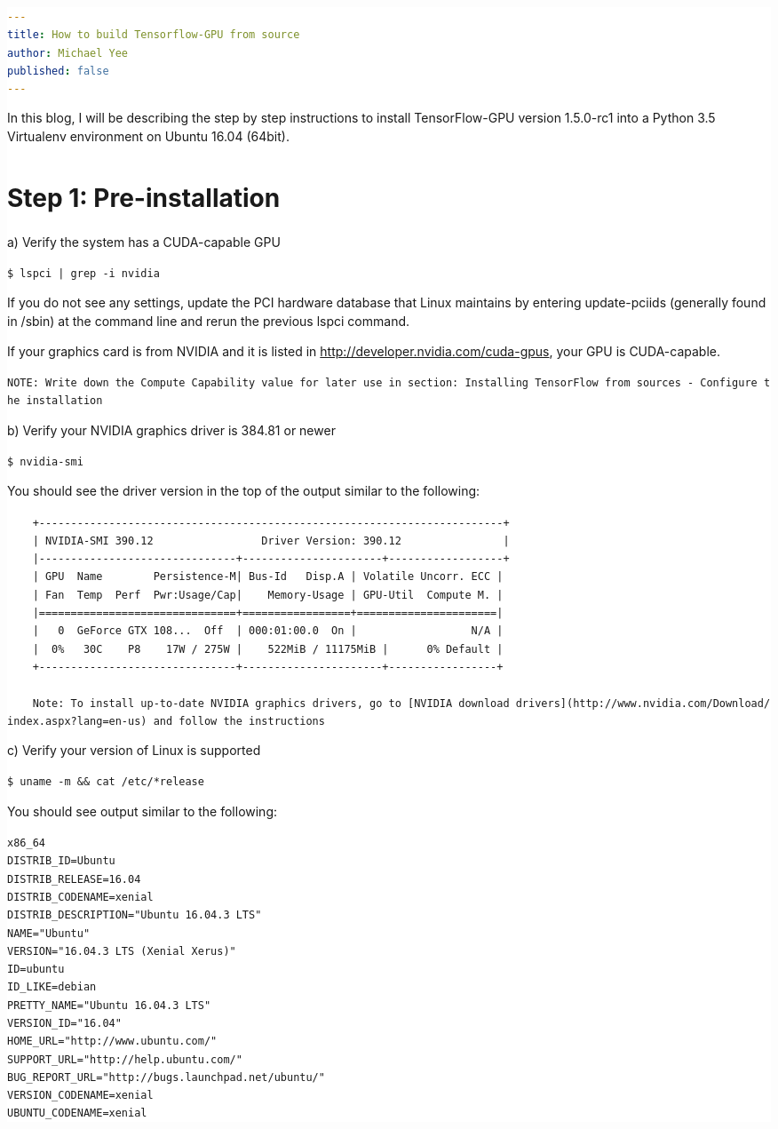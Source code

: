 ```yaml
---
title: How to build Tensorflow-GPU from source 
author: Michael Yee
published: false
---
```


In this blog, I will be describing the step by step instructions to install TensorFlow-GPU version 1.5.0-rc1 into a Python 3.5 Virtualenv environment on Ubuntu 16.04 (64bit).

# Step 1: Pre-installation

a) Verify the system has a CUDA-capable GPU

    $ lspci | grep -i nvidia

If you do not see any settings, update the PCI hardware database that Linux maintains by entering update-pciids (generally found in /sbin) at the command line and rerun the previous lspci command.

If your graphics card is from NVIDIA and it is listed in http://developer.nvidia.com/cuda-gpus, your GPU is CUDA-capable.

    NOTE: Write down the Compute Capability value for later use in section: Installing TensorFlow from sources - Configure the installation

b) Verify your NVIDIA graphics driver is 384.81 or newer

    $ nvidia-smi

You should see the driver version in the top of the output similar to the following:

```
    +-------------------------------------------------------------------------+
    | NVIDIA-SMI 390.12                 Driver Version: 390.12                |
    |-------------------------------+----------------------+------------------+
    | GPU  Name        Persistence-M| Bus-Id   Disp.A | Volatile Uncorr. ECC | 
    | Fan  Temp  Perf  Pwr:Usage/Cap|    Memory-Usage | GPU-Util  Compute M. |
    |===============================+=================+======================|
    |   0  GeForce GTX 108...  Off  | 000:01:00.0  On |                  N/A |
    |  0%   30C    P8    17W / 275W |    522MiB / 11175MiB |      0% Default |
    +-------------------------------+----------------------+-----------------+

    Note: To install up-to-date NVIDIA graphics drivers, go to [NVIDIA download drivers](http://www.nvidia.com/Download/index.aspx?lang=en-us) and follow the instructions
```

c) Verify your version of Linux is supported

    $ uname -m && cat /etc/*release

You should see output similar to the following:

    x86_64
    DISTRIB_ID=Ubuntu
    DISTRIB_RELEASE=16.04
    DISTRIB_CODENAME=xenial
    DISTRIB_DESCRIPTION="Ubuntu 16.04.3 LTS"
    NAME="Ubuntu"
    VERSION="16.04.3 LTS (Xenial Xerus)"
    ID=ubuntu
    ID_LIKE=debian
    PRETTY_NAME="Ubuntu 16.04.3 LTS"
    VERSION_ID="16.04"
    HOME_URL="http://www.ubuntu.com/"
    SUPPORT_URL="http://help.ubuntu.com/"
    BUG_REPORT_URL="http://bugs.launchpad.net/ubuntu/"
    VERSION_CODENAME=xenial
    UBUNTU_CODENAME=xenial